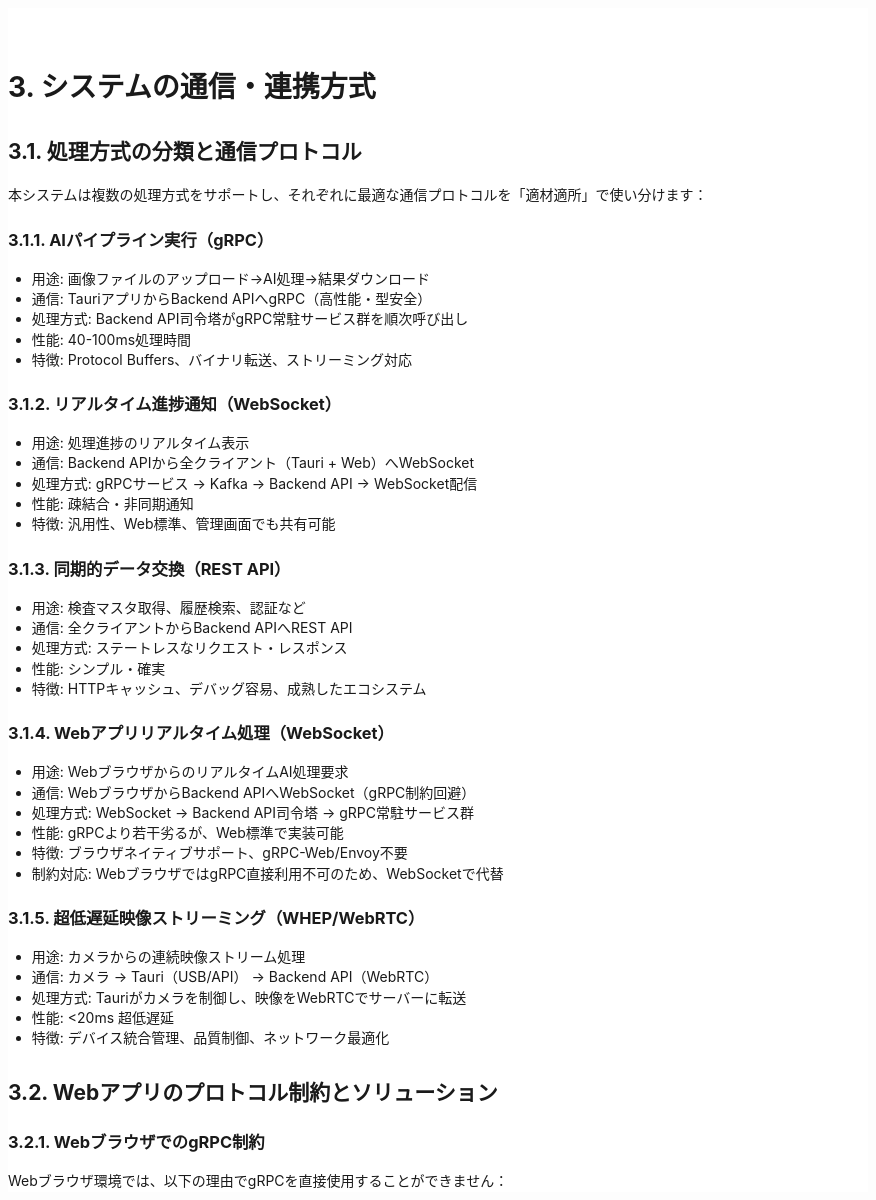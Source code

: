 <br>

# 3. システムの通信・連携方式
## 3.1. 処理方式の分類と通信プロトコル

本システムは複数の処理方式をサポートし、それぞれに最適な通信プロトコルを「適材適所」で使い分けます：

### 3.1.1. AIパイプライン実行（gRPC）
- 用途: 画像ファイルのアップロード→AI処理→結果ダウンロード
- 通信: TauriアプリからBackend APIへgRPC（高性能・型安全）
- 処理方式: Backend API司令塔がgRPC常駐サービス群を順次呼び出し
- 性能: 40-100ms処理時間
- 特徴: Protocol Buffers、バイナリ転送、ストリーミング対応

### 3.1.2. リアルタイム進捗通知（WebSocket）
- 用途: 処理進捗のリアルタイム表示
- 通信: Backend APIから全クライアント（Tauri + Web）へWebSocket
- 処理方式: gRPCサービス → Kafka → Backend API → WebSocket配信
- 性能: 疎結合・非同期通知
- 特徴: 汎用性、Web標準、管理画面でも共有可能

### 3.1.3. 同期的データ交換（REST API）
- 用途: 検査マスタ取得、履歴検索、認証など
- 通信: 全クライアントからBackend APIへREST API
- 処理方式: ステートレスなリクエスト・レスポンス
- 性能: シンプル・確実
- 特徴: HTTPキャッシュ、デバッグ容易、成熟したエコシステム

### 3.1.4. Webアプリリアルタイム処理（WebSocket）
- 用途: WebブラウザからのリアルタイムAI処理要求
- 通信: WebブラウザからBackend APIへWebSocket（gRPC制約回避）
- 処理方式: WebSocket → Backend API司令塔 → gRPC常駐サービス群
- 性能: gRPCより若干劣るが、Web標準で実装可能
- 特徴: ブラウザネイティブサポート、gRPC-Web/Envoy不要
- 制約対応: WebブラウザではgRPC直接利用不可のため、WebSocketで代替

### 3.1.5. 超低遅延映像ストリーミング（WHEP/WebRTC）
- 用途: カメラからの連続映像ストリーム処理
- 通信: カメラ → Tauri（USB/API） → Backend API（WebRTC）
- 処理方式: Tauriがカメラを制御し、映像をWebRTCでサーバーに転送
- 性能: <20ms 超低遅延
- 特徴: デバイス統合管理、品質制御、ネットワーク最適化

## 3.2. Webアプリのプロトコル制約とソリューション

### 3.2.1. WebブラウザでのgRPC制約

Webブラウザ環境では、以下の理由でgRPCを直接使用することができません：
